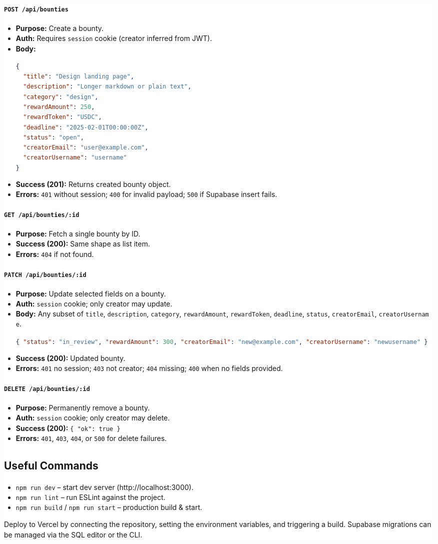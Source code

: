 #### `POST /api/bounties`
- **Purpose:** Create a bounty.
- **Auth:** Requires `session` cookie (creator inferred from JWT).
- **Body:**
  ```json
  {
    "title": "Design landing page",
    "description": "Longer markdown or plain text",
    "category": "design",
    "rewardAmount": 250,
    "rewardToken": "USDC",
    "deadline": "2025-02-01T00:00:00Z",
    "status": "open",
    "creatorEmail": "user@example.com",
    "creatorUsername": "username"
  }
  ```
- **Success (201):** Returns created bounty object.
- **Errors:** `401` without session; `400` for invalid payload; `500` if Supabase insert fails.

#### `GET /api/bounties/:id`
- **Purpose:** Fetch a single bounty by ID.
- **Success (200):** Same shape as list item.
- **Errors:** `404` if not found.

#### `PATCH /api/bounties/:id`
- **Purpose:** Update selected fields on a bounty.
- **Auth:** `session` cookie; only creator may update.
- **Body:** Any subset of `title`, `description`, `category`, `rewardAmount`, `rewardToken`, `deadline`, `status`, `creatorEmail`, `creatorUsername`.
  ```json
  { "status": "in_review", "rewardAmount": 300, "creatorEmail": "new@example.com", "creatorUsername": "newusername" }
  ```
- **Success (200):** Updated bounty.
- **Errors:** `401` no session; `403` not creator; `404` missing; `400` when no fields provided.

#### `DELETE /api/bounties/:id`
- **Purpose:** Permanently remove a bounty.
- **Auth:** `session` cookie; only creator may delete.
- **Success (200):** `{ "ok": true }`
- **Errors:** `401`, `403`, `404`, or `500` for delete failures.

## Useful Commands

- `npm run dev` – start dev server (http://localhost:3000).  
- `npm run lint` – run ESLint against the project.  
- `npm run build` / `npm run start` – production build & start.

Deploy to Vercel by connecting the repository, setting the environment variables, and triggering a build. Supabase migrations can be managed via the SQL editor or the CLI.

